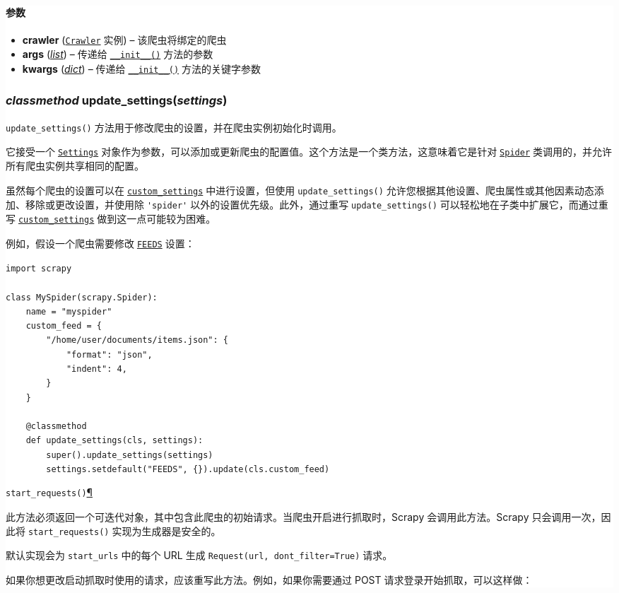 #### 参数

- **crawler** ([`Crawler`](https://docs.scrapy.org/en/latest/topics/api.html#scrapy.crawler.Crawler "scrapy.crawler.Crawler") 实例) – 该爬虫将绑定的爬虫
- **args** ([_list_](https://docs.python.org/3/library/stdtypes.html#list "(在 Python v3.13 中)")) – 传递给 [`__init__()`](https://docs.scrapy.org/en/latest/topics/feed-exports.html#init__ "__init__") 方法的参数
- **kwargs** ([_dict_](https://docs.python.org/3/library/stdtypes.html#dict "(在 Python v3.13 中)")) – 传递给 [`__init__()`](https://docs.scrapy.org/en/latest/topics/feed-exports.html#init__ "__init__") 方法的关键字参数

### _classmethod_ update_settings(_settings_)

`update_settings()` 方法用于修改爬虫的设置，并在爬虫实例初始化时调用。

它接受一个 [`Settings`](https://docs.scrapy.org/en/latest/topics/api.html#scrapy.settings.Settings "scrapy.settings.Settings") 对象作为参数，可以添加或更新爬虫的配置值。这个方法是一个类方法，这意味着它是针对 [`Spider`](https://docs.scrapy.org/en/latest/topics/spiders.html#scrapy.Spider "scrapy.Spider") 类调用的，并允许所有爬虫实例共享相同的配置。

虽然每个爬虫的设置可以在 [`custom_settings`](https://docs.scrapy.org/en/latest/topics/spiders.html#scrapy.Spider.custom_settings "scrapy.Spider.custom_settings") 中进行设置，但使用 `update_settings()` 允许您根据其他设置、爬虫属性或其他因素动态添加、移除或更改设置，并使用除 `'spider'` 以外的设置优先级。此外，通过重写 `update_settings()` 可以轻松地在子类中扩展它，而通过重写 [`custom_settings`](https://docs.scrapy.org/en/latest/topics/spiders.html#scrapy.Spider.custom_settings "scrapy.Spider.custom_settings") 做到这一点可能较为困难。

例如，假设一个爬虫需要修改 [`FEEDS`](https://docs.scrapy.org/en/latest/topics/feed-exports.html#std-setting-FEEDS) 设置：

```
import scrapy

class MySpider(scrapy.Spider):
    name = "myspider"
    custom_feed = {
        "/home/user/documents/items.json": {
            "format": "json",
            "indent": 4,
        }
    }

    @classmethod
    def update_settings(cls, settings):
        super().update_settings(settings)
        settings.setdefault("FEEDS", {}).update(cls.custom_feed)
```

`start_requests()`[¶](https://docs.scrapy.org/en/latest/topics/spiders.html#scrapy.Spider.start_requests "Permalink to this definition")

此方法必须返回一个可迭代对象，其中包含此爬虫的初始请求。当爬虫开启进行抓取时，Scrapy 会调用此方法。Scrapy 只会调用一次，因此将 `start_requests()` 实现为生成器是安全的。

默认实现会为 `start_urls` 中的每个 URL 生成 `Request(url, dont_filter=True)` 请求。

如果你想更改启动抓取时使用的请求，应该重写此方法。例如，如果你需要通过 POST 请求登录开始抓取，可以这样做：

